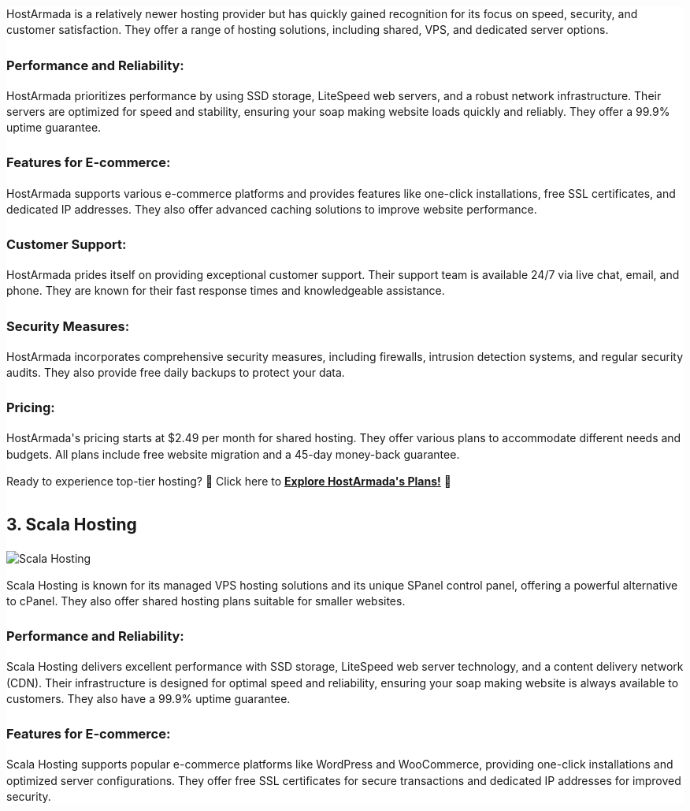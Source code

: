 HostArmada is a relatively newer hosting provider but has quickly gained recognition for its focus on speed, security, and customer satisfaction. They offer a range of hosting solutions, including shared, VPS, and dedicated server options.

### Performance and Reliability:
HostArmada prioritizes performance by using SSD storage, LiteSpeed web servers, and a robust network infrastructure. Their servers are optimized for speed and stability, ensuring your soap making website loads quickly and reliably. They offer a 99.9% uptime guarantee.

### Features for E-commerce:
HostArmada supports various e-commerce platforms and provides features like one-click installations, free SSL certificates, and dedicated IP addresses. They also offer advanced caching solutions to improve website performance.

### Customer Support:
HostArmada prides itself on providing exceptional customer support. Their support team is available 24/7 via live chat, email, and phone. They are known for their fast response times and knowledgeable assistance.

### Security Measures:
HostArmada incorporates comprehensive security measures, including firewalls, intrusion detection systems, and regular security audits. They also provide free daily backups to protect your data.

### Pricing:
HostArmada's pricing starts at $2.49 per month for shared hosting. They offer various plans to accommodate different needs and budgets. All plans include free website migration and a 45-day money-back guarantee.

Ready to experience top-tier hosting? 🎉 Click here to **[Explore HostArmada's Plans!](https://snipitx.com/hostarmada-jy)** 🧼

## 3. Scala Hosting

![Scala Hosting](https://i.imgur.com/uJ5JIK3.png "Scala Web Hosting")

Scala Hosting is known for its managed VPS hosting solutions and its unique SPanel control panel, offering a powerful alternative to cPanel. They also offer shared hosting plans suitable for smaller websites.

### Performance and Reliability:
Scala Hosting delivers excellent performance with SSD storage, LiteSpeed web server technology, and a content delivery network (CDN). Their infrastructure is designed for optimal speed and reliability, ensuring your soap making website is always available to customers. They also have a 99.9% uptime guarantee.

### Features for E-commerce:
Scala Hosting supports popular e-commerce platforms like WordPress and WooCommerce, providing one-click installations and optimized server configurations. They offer free SSL certificates for secure transactions and dedicated IP addresses for improved security.
